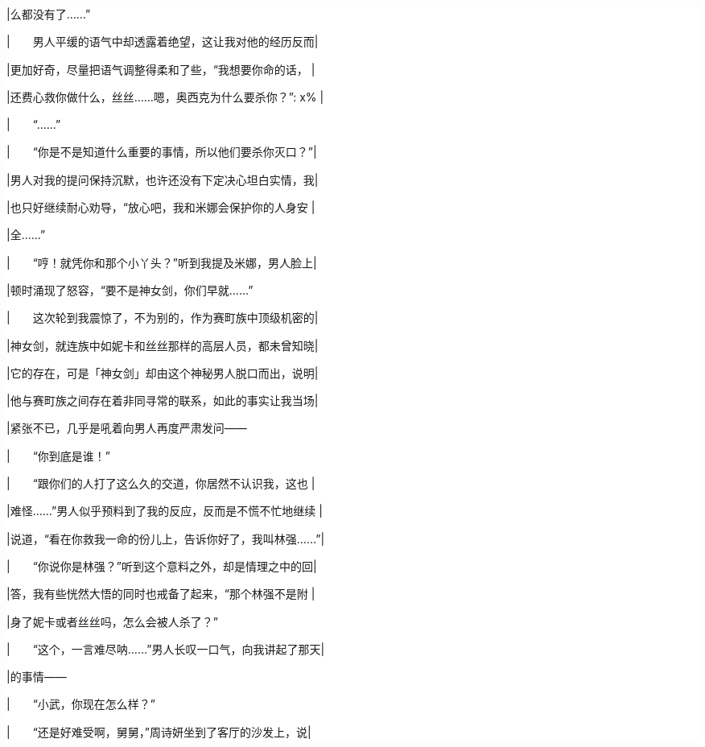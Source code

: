 |么都没有了……”

|　　男人平缓的语气中却透露着绝望，这让我对他的经历反而|

|更加好奇，尽量把语气调整得柔和了些，“我想要你命的话， |

|还费心救你做什么，丝丝……嗯，奥西克为什么要杀你？”: x% |

|　　“……”

|　　“你是不是知道什么重要的事情，所以他们要杀你灭口？”|

|男人对我的提问保持沉默，也许还没有下定决心坦白实情，我|

|也只好继续耐心劝导，“放心吧，我和米娜会保护你的人身安 |

|全……”

|　　“哼！就凭你和那个小丫头？”听到我提及米娜，男人脸上|

|顿时涌现了怒容，“要不是神女剑，你们早就……”

|　　这次轮到我震惊了，不为别的，作为赛町族中顶级机密的|

|神女剑，就连族中如妮卡和丝丝那样的高层人员，都未曾知晓|

|它的存在，可是「神女剑」却由这个神秘男人脱口而出，说明|

|他与赛町族之间存在着非同寻常的联系，如此的事实让我当场|

|紧张不已，几乎是吼着向男人再度严肃发问——

|　　“你到底是谁！”

|　　“跟你们的人打了这么久的交道，你居然不认识我，这也 |

|难怪……”男人似乎预料到了我的反应，反而是不慌不忙地继续 |

|说道，“看在你救我一命的份儿上，告诉你好了，我叫林强……”|

|　　“你说你是林强？”听到这个意料之外，却是情理之中的回|

|答，我有些恍然大悟的同时也戒备了起来，“那个林强不是附 |

|身了妮卡或者丝丝吗，怎么会被人杀了？”

|　　“这个，一言难尽呐……”男人长叹一口气，向我讲起了那天|

|的事情——

|　　“小武，你现在怎么样？”

|　　“还是好难受啊，舅舅，”周诗妍坐到了客厅的沙发上，说|

